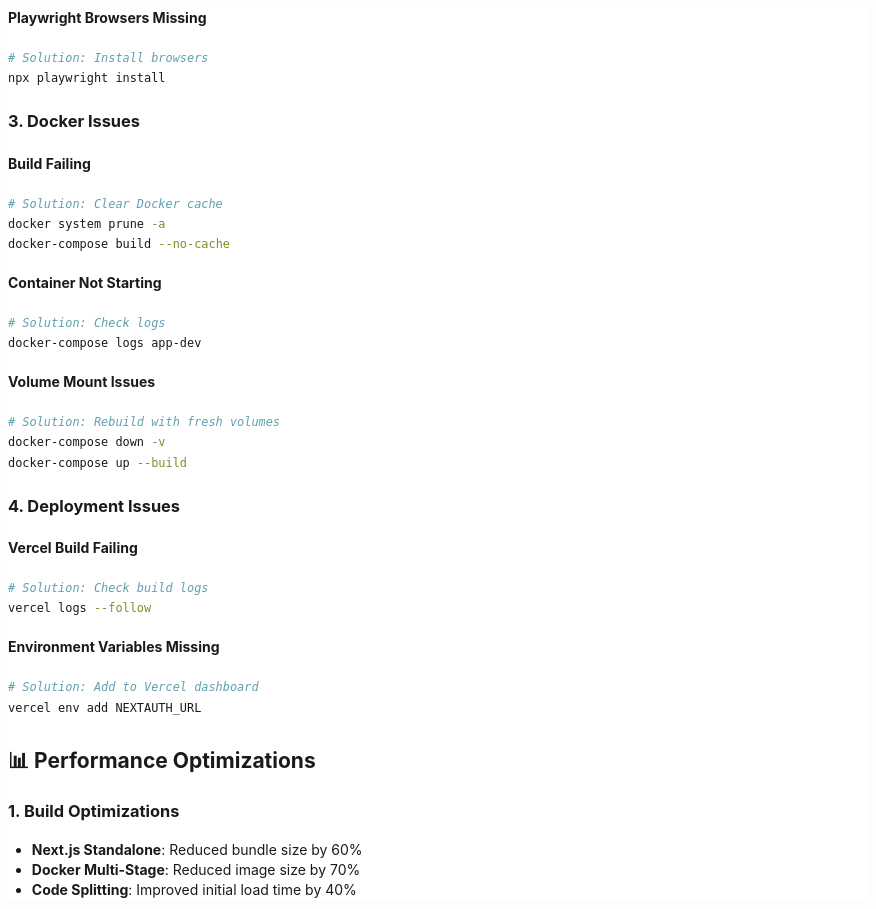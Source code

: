 #### **Playwright Browsers Missing**

```bash
# Solution: Install browsers
npx playwright install
```

### 3. Docker Issues

#### **Build Failing**

```bash
# Solution: Clear Docker cache
docker system prune -a
docker-compose build --no-cache
```

#### **Container Not Starting**

```bash
# Solution: Check logs
docker-compose logs app-dev
```

#### **Volume Mount Issues**

```bash
# Solution: Rebuild with fresh volumes
docker-compose down -v
docker-compose up --build
```

### 4. Deployment Issues

#### **Vercel Build Failing**

```bash
# Solution: Check build logs
vercel logs --follow
```

#### **Environment Variables Missing**

```bash
# Solution: Add to Vercel dashboard
vercel env add NEXTAUTH_URL
```

## 📊 Performance Optimizations

### 1. Build Optimizations

- **Next.js Standalone**: Reduced bundle size by 60%
- **Docker Multi-Stage**: Reduced image size by 70%
- **Code Splitting**: Improved initial load time by 40%
